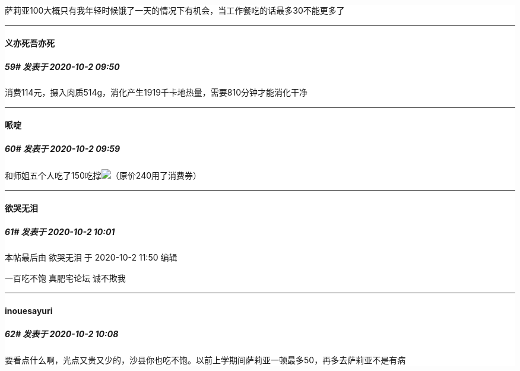 萨莉亚100大概只有我年轻时候饿了一天的情况下有机会，当工作餐吃的话最多30不能更多了







*****

####  义亦死吾亦死  
##### 59#       发表于 2020-10-2 09:50




消费114元，摄入肉质514g，消化产生1919千卡地热量，需要810分钟才能消化干净







*****

####  哌啶  
##### 60#       发表于 2020-10-2 09:59




和师姐五个人吃了150吃撑<img src="https://static.saraba1st.com/image/smiley/face2017/067.png" referrerpolicy="no-referrer">（原价240用了消费券）







*****

####  欲哭无泪  
##### 61#       发表于 2020-10-2 10:01



 本帖最后由 欲哭无泪 于 2020-10-2 11:50 编辑 

一百吃不饱 真肥宅论坛 诚不欺我







*****

####  inouesayuri  
##### 62#       发表于 2020-10-2 10:08




要看点什么啊，光点又贵又少的，沙县你也吃不饱。以前上学期间萨莉亚一顿最多50，再多去萨莉亚不是有病



